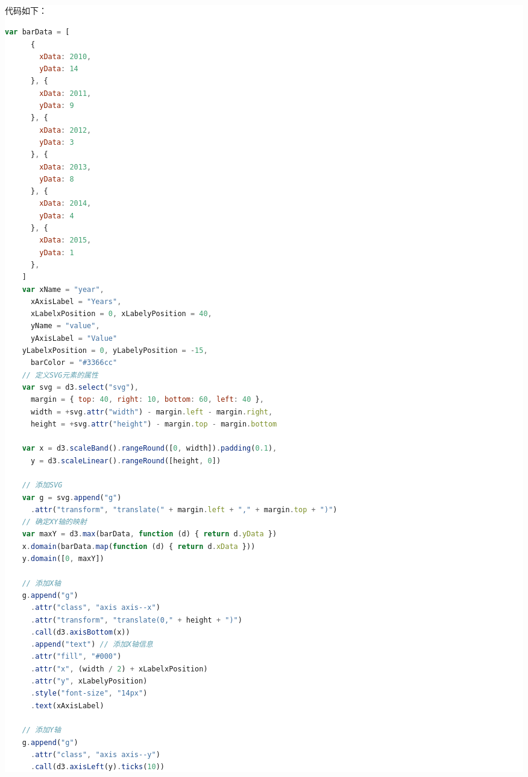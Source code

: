 代码如下：

```javascript
var barData = [
      {
        xData: 2010,
        yData: 14
      }, {
        xData: 2011,
        yData: 9
      }, {
        xData: 2012,
        yData: 3
      }, {
        xData: 2013,
        yData: 8
      }, {
        xData: 2014,
        yData: 4
      }, {
        xData: 2015,
        yData: 1
      },
    ]
    var xName = "year",
      xAxisLabel = "Years",
      xLabelxPosition = 0, xLabelyPosition = 40,
      yName = "value",
      yAxisLabel = "Value"
    yLabelxPosition = 0, yLabelyPosition = -15,
      barColor = "#3366cc"
    // 定义SVG元素的属性
    var svg = d3.select("svg"),
      margin = { top: 40, right: 10, bottom: 60, left: 40 },
      width = +svg.attr("width") - margin.left - margin.right,
      height = +svg.attr("height") - margin.top - margin.bottom

    var x = d3.scaleBand().rangeRound([0, width]).padding(0.1),
      y = d3.scaleLinear().rangeRound([height, 0])

    // 添加SVG
    var g = svg.append("g")
      .attr("transform", "translate(" + margin.left + "," + margin.top + ")")
    // 确定XY轴的映射
    var maxY = d3.max(barData, function (d) { return d.yData })
    x.domain(barData.map(function (d) { return d.xData }))
    y.domain([0, maxY])

    // 添加X轴
    g.append("g")
      .attr("class", "axis axis--x")
      .attr("transform", "translate(0," + height + ")")
      .call(d3.axisBottom(x))
      .append("text") // 添加X轴信息
      .attr("fill", "#000")
      .attr("x", (width / 2) + xLabelxPosition)
      .attr("y", xLabelyPosition)
      .style("font-size", "14px")
      .text(xAxisLabel)

    // 添加Y轴
    g.append("g")
      .attr("class", "axis axis--y")
      .call(d3.axisLeft(y).ticks(10))
```